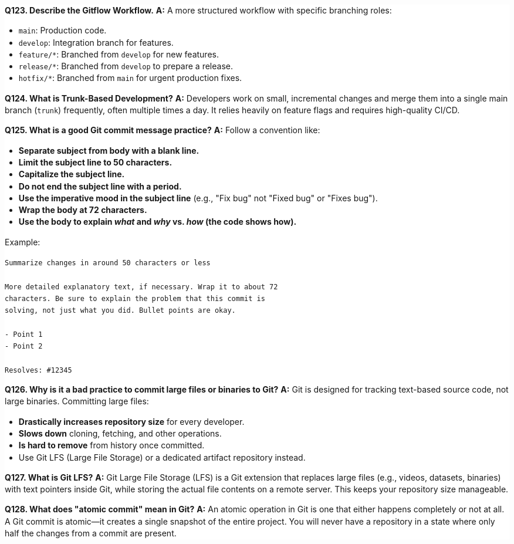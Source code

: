 **Q123. Describe the Gitflow Workflow.**
**A:** A more structured workflow with specific branching roles:
*   `main`: Production code.
*   `develop`: Integration branch for features.
*   `feature/*`: Branched from `develop` for new features.
*   `release/*`: Branched from `develop` to prepare a release.
*   `hotfix/*`: Branched from `main` for urgent production fixes.

**Q124. What is Trunk-Based Development?**
**A:** Developers work on small, incremental changes and merge them into a single main branch (`trunk`) frequently, often multiple times a day. It relies heavily on feature flags and requires high-quality CI/CD.

**Q125. What is a good Git commit message practice?**
**A:** Follow a convention like:
*   **Separate subject from body with a blank line.**
*   **Limit the subject line to 50 characters.**
*   **Capitalize the subject line.**
*   **Do not end the subject line with a period.**
*   **Use the imperative mood in the subject line** (e.g., "Fix bug" not "Fixed bug" or "Fixes bug").
*   **Wrap the body at 72 characters.**
*   **Use the body to explain *what* and *why* vs. *how* (the code shows how).**

Example:
```
Summarize changes in around 50 characters or less

More detailed explanatory text, if necessary. Wrap it to about 72
characters. Be sure to explain the problem that this commit is
solving, not just what you did. Bullet points are okay.

- Point 1
- Point 2

Resolves: #12345
```

**Q126. Why is it a bad practice to commit large files or binaries to Git?**
**A:** Git is designed for tracking text-based source code, not large binaries. Committing large files:
*   **Drastically increases repository size** for every developer.
*   **Slows down** cloning, fetching, and other operations.
*   **Is hard to remove** from history once committed.
*   Use Git LFS (Large File Storage) or a dedicated artifact repository instead.

**Q127. What is Git LFS?**
**A:** Git Large File Storage (LFS) is a Git extension that replaces large files (e.g., videos, datasets, binaries) with text pointers inside Git, while storing the actual file contents on a remote server. This keeps your repository size manageable.

**Q128. What does "atomic commit" mean in Git?**
**A:** An atomic operation in Git is one that either happens completely or not at all. A Git commit is atomic—it creates a single snapshot of the entire project. You will never have a repository in a state where only half the changes from a commit are present.
